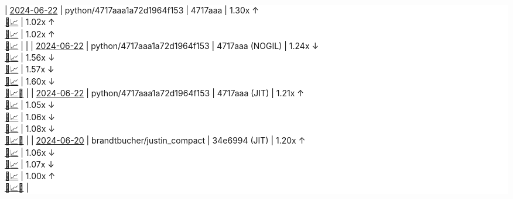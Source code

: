 | [2024-06-22](results/bm-20240622-3.14.0a0-4717aaa) | python/4717aaa1a72d1964f153 | 4717aaa | 1.30x ↑<br>[📄](results/bm-20240622-3.14.0a0-4717aaa/bm-20240622-arminc-aarch64-python-4717aaa1a72d1964f153-3.14.0a0-4717aaa-vs-3.10.4.md)[📈](results/bm-20240622-3.14.0a0-4717aaa/bm-20240622-arminc-aarch64-python-4717aaa1a72d1964f153-3.14.0a0-4717aaa-vs-3.10.4.svg) | 1.02x ↑<br>[📄](results/bm-20240622-3.14.0a0-4717aaa/bm-20240622-arminc-aarch64-python-4717aaa1a72d1964f153-3.14.0a0-4717aaa-vs-3.12.0.md)[📈](results/bm-20240622-3.14.0a0-4717aaa/bm-20240622-arminc-aarch64-python-4717aaa1a72d1964f153-3.14.0a0-4717aaa-vs-3.12.0.svg) | 1.02x ↑<br>[📄](results/bm-20240622-3.14.0a0-4717aaa/bm-20240622-arminc-aarch64-python-4717aaa1a72d1964f153-3.14.0a0-4717aaa-vs-3.13.0b2.md)[📈](results/bm-20240622-3.14.0a0-4717aaa/bm-20240622-arminc-aarch64-python-4717aaa1a72d1964f153-3.14.0a0-4717aaa-vs-3.13.0b2.svg) |  |
| [2024-06-22](results/bm-20240622-3.14.0a0-4717aaa-NOGIL) | python/4717aaa1a72d1964f153 | 4717aaa (NOGIL) | 1.24x ↓<br>[📄](results/bm-20240622-3.14.0a0-4717aaa-NOGIL/bm-20240622-arminc-aarch64-python-4717aaa1a72d1964f153-3.14.0a0-4717aaa-vs-3.10.4.md)[📈](results/bm-20240622-3.14.0a0-4717aaa-NOGIL/bm-20240622-arminc-aarch64-python-4717aaa1a72d1964f153-3.14.0a0-4717aaa-vs-3.10.4.svg) | 1.56x ↓<br>[📄](results/bm-20240622-3.14.0a0-4717aaa-NOGIL/bm-20240622-arminc-aarch64-python-4717aaa1a72d1964f153-3.14.0a0-4717aaa-vs-3.12.0.md)[📈](results/bm-20240622-3.14.0a0-4717aaa-NOGIL/bm-20240622-arminc-aarch64-python-4717aaa1a72d1964f153-3.14.0a0-4717aaa-vs-3.12.0.svg) | 1.57x ↓<br>[📄](results/bm-20240622-3.14.0a0-4717aaa-NOGIL/bm-20240622-arminc-aarch64-python-4717aaa1a72d1964f153-3.14.0a0-4717aaa-vs-3.13.0b2.md)[📈](results/bm-20240622-3.14.0a0-4717aaa-NOGIL/bm-20240622-arminc-aarch64-python-4717aaa1a72d1964f153-3.14.0a0-4717aaa-vs-3.13.0b2.svg) | 1.60x ↓<br>[📄](results/bm-20240622-3.14.0a0-4717aaa-NOGIL/bm-20240622-arminc-aarch64-python-4717aaa1a72d1964f153-3.14.0a0-4717aaa-vs-base.md)[📈](results/bm-20240622-3.14.0a0-4717aaa-NOGIL/bm-20240622-arminc-aarch64-python-4717aaa1a72d1964f153-3.14.0a0-4717aaa-vs-base.svg)[🧠](results/bm-20240622-3.14.0a0-4717aaa-NOGIL/bm-20240622-arminc-aarch64-python-4717aaa1a72d1964f153-3.14.0a0-4717aaa-vs-base-mem.svg) |
| [2024-06-22](results/bm-20240622-3.14.0a0-4717aaa-JIT) | python/4717aaa1a72d1964f153 | 4717aaa (JIT) | 1.21x ↑<br>[📄](results/bm-20240622-3.14.0a0-4717aaa-JIT/bm-20240622-arminc-aarch64-python-4717aaa1a72d1964f153-3.14.0a0-4717aaa-vs-3.10.4.md)[📈](results/bm-20240622-3.14.0a0-4717aaa-JIT/bm-20240622-arminc-aarch64-python-4717aaa1a72d1964f153-3.14.0a0-4717aaa-vs-3.10.4.svg) | 1.05x ↓<br>[📄](results/bm-20240622-3.14.0a0-4717aaa-JIT/bm-20240622-arminc-aarch64-python-4717aaa1a72d1964f153-3.14.0a0-4717aaa-vs-3.12.0.md)[📈](results/bm-20240622-3.14.0a0-4717aaa-JIT/bm-20240622-arminc-aarch64-python-4717aaa1a72d1964f153-3.14.0a0-4717aaa-vs-3.12.0.svg) | 1.06x ↓<br>[📄](results/bm-20240622-3.14.0a0-4717aaa-JIT/bm-20240622-arminc-aarch64-python-4717aaa1a72d1964f153-3.14.0a0-4717aaa-vs-3.13.0b2.md)[📈](results/bm-20240622-3.14.0a0-4717aaa-JIT/bm-20240622-arminc-aarch64-python-4717aaa1a72d1964f153-3.14.0a0-4717aaa-vs-3.13.0b2.svg) | 1.08x ↓<br>[📄](results/bm-20240622-3.14.0a0-4717aaa-JIT/bm-20240622-arminc-aarch64-python-4717aaa1a72d1964f153-3.14.0a0-4717aaa-vs-base.md)[📈](results/bm-20240622-3.14.0a0-4717aaa-JIT/bm-20240622-arminc-aarch64-python-4717aaa1a72d1964f153-3.14.0a0-4717aaa-vs-base.svg)[🧠](results/bm-20240622-3.14.0a0-4717aaa-JIT/bm-20240622-arminc-aarch64-python-4717aaa1a72d1964f153-3.14.0a0-4717aaa-vs-base-mem.svg) |
| [2024-06-20](results/bm-20240620-3.14.0a0-34e6994-JIT) | brandtbucher/justin_compact | 34e6994 (JIT) | 1.20x ↑<br>[📄](results/bm-20240620-3.14.0a0-34e6994-JIT/bm-20240620-arminc-aarch64-brandtbucher-justin_compact-3.14.0a0-34e6994-vs-3.10.4.md)[📈](results/bm-20240620-3.14.0a0-34e6994-JIT/bm-20240620-arminc-aarch64-brandtbucher-justin_compact-3.14.0a0-34e6994-vs-3.10.4.svg) | 1.06x ↓<br>[📄](results/bm-20240620-3.14.0a0-34e6994-JIT/bm-20240620-arminc-aarch64-brandtbucher-justin_compact-3.14.0a0-34e6994-vs-3.12.0.md)[📈](results/bm-20240620-3.14.0a0-34e6994-JIT/bm-20240620-arminc-aarch64-brandtbucher-justin_compact-3.14.0a0-34e6994-vs-3.12.0.svg) | 1.07x ↓<br>[📄](results/bm-20240620-3.14.0a0-34e6994-JIT/bm-20240620-arminc-aarch64-brandtbucher-justin_compact-3.14.0a0-34e6994-vs-3.13.0b2.md)[📈](results/bm-20240620-3.14.0a0-34e6994-JIT/bm-20240620-arminc-aarch64-brandtbucher-justin_compact-3.14.0a0-34e6994-vs-3.13.0b2.svg) | 1.00x ↑<br>[📄](results/bm-20240620-3.14.0a0-34e6994-JIT/bm-20240620-arminc-aarch64-brandtbucher-justin_compact-3.14.0a0-34e6994-vs-base.md)[📈](results/bm-20240620-3.14.0a0-34e6994-JIT/bm-20240620-arminc-aarch64-brandtbucher-justin_compact-3.14.0a0-34e6994-vs-base.svg)[🧠](results/bm-20240620-3.14.0a0-34e6994-JIT/bm-20240620-arminc-aarch64-brandtbucher-justin_compact-3.14.0a0-34e6994-vs-base-mem.svg) |